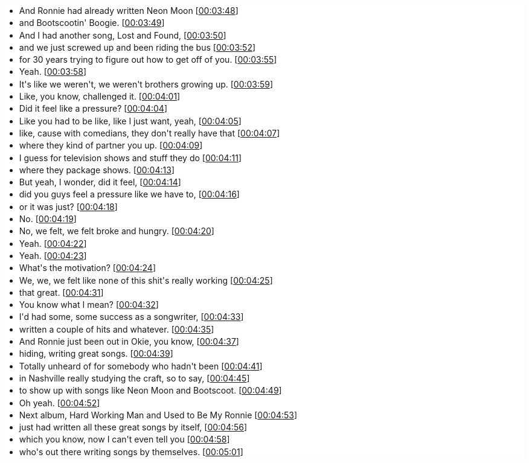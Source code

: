 *  And Ronnie had already written Neon Moon [[00:03:48](https://www.youtube.com/watch?v=C7ehBCkF7V4&t=228.0s)]
*  and Bootscootin' Boogie. [[00:03:49](https://www.youtube.com/watch?v=C7ehBCkF7V4&t=229.54000000000002s)]
*  And I had another song, Lost and Found, [[00:03:50](https://www.youtube.com/watch?v=C7ehBCkF7V4&t=230.70000000000002s)]
*  and we just screwed up and been riding the bus [[00:03:52](https://www.youtube.com/watch?v=C7ehBCkF7V4&t=232.5s)]
*  for 30 years trying to figure out how to get off of you. [[00:03:55](https://www.youtube.com/watch?v=C7ehBCkF7V4&t=235.74s)]
*  Yeah. [[00:03:58](https://www.youtube.com/watch?v=C7ehBCkF7V4&t=238.54000000000002s)]
*  It's like we weren't, we weren't brothers growing up. [[00:03:59](https://www.youtube.com/watch?v=C7ehBCkF7V4&t=239.38s)]
*  Like, you know, challenged it. [[00:04:01](https://www.youtube.com/watch?v=C7ehBCkF7V4&t=241.62s)]
*  Did it feel like a pressure? [[00:04:04](https://www.youtube.com/watch?v=C7ehBCkF7V4&t=244.26000000000002s)]
*  Like you had to be like, like I just want, yeah, [[00:04:05](https://www.youtube.com/watch?v=C7ehBCkF7V4&t=245.34s)]
*  like, cause with comedians, they don't really have that [[00:04:07](https://www.youtube.com/watch?v=C7ehBCkF7V4&t=247.5s)]
*  where they kind of partner you up. [[00:04:09](https://www.youtube.com/watch?v=C7ehBCkF7V4&t=249.9s)]
*  I guess for television shows and stuff they do [[00:04:11](https://www.youtube.com/watch?v=C7ehBCkF7V4&t=251.3s)]
*  where they package shows. [[00:04:13](https://www.youtube.com/watch?v=C7ehBCkF7V4&t=253.0s)]
*  But yeah, I wonder, did it feel, [[00:04:14](https://www.youtube.com/watch?v=C7ehBCkF7V4&t=254.62s)]
*  did you guys feel a pressure like we have to, [[00:04:16](https://www.youtube.com/watch?v=C7ehBCkF7V4&t=256.22s)]
*  or it was just? [[00:04:18](https://www.youtube.com/watch?v=C7ehBCkF7V4&t=258.06s)]
*  No. [[00:04:19](https://www.youtube.com/watch?v=C7ehBCkF7V4&t=259.54s)]
*  No, we felt, we felt broke and hungry. [[00:04:20](https://www.youtube.com/watch?v=C7ehBCkF7V4&t=260.38000000000005s)]
*  Yeah. [[00:04:22](https://www.youtube.com/watch?v=C7ehBCkF7V4&t=262.78000000000003s)]
*  Yeah. [[00:04:23](https://www.youtube.com/watch?v=C7ehBCkF7V4&t=263.62s)]
*  What's the motivation? [[00:04:24](https://www.youtube.com/watch?v=C7ehBCkF7V4&t=264.44000000000005s)]
*  We, we, we felt like none of this shit's really working [[00:04:25](https://www.youtube.com/watch?v=C7ehBCkF7V4&t=265.82000000000005s)]
*  that great. [[00:04:31](https://www.youtube.com/watch?v=C7ehBCkF7V4&t=271.38000000000005s)]
*  You know what I mean? [[00:04:32](https://www.youtube.com/watch?v=C7ehBCkF7V4&t=272.22s)]
*  I'd had some, some success as a songwriter, [[00:04:33](https://www.youtube.com/watch?v=C7ehBCkF7V4&t=273.26000000000005s)]
*  written a couple of hits and whatever. [[00:04:35](https://www.youtube.com/watch?v=C7ehBCkF7V4&t=275.54s)]
*  And Ronnie just been out in Okie, you know, [[00:04:37](https://www.youtube.com/watch?v=C7ehBCkF7V4&t=277.14000000000004s)]
*  hiding, writing great songs. [[00:04:39](https://www.youtube.com/watch?v=C7ehBCkF7V4&t=279.74s)]
*  Totally unheard of for somebody who hadn't been [[00:04:41](https://www.youtube.com/watch?v=C7ehBCkF7V4&t=281.74s)]
*  in Nashville really studying the craft, so to say, [[00:04:45](https://www.youtube.com/watch?v=C7ehBCkF7V4&t=285.62s)]
*  to show up with songs like Neon Moon and Bootscoot. [[00:04:49](https://www.youtube.com/watch?v=C7ehBCkF7V4&t=289.1s)]
*  Oh yeah. [[00:04:52](https://www.youtube.com/watch?v=C7ehBCkF7V4&t=292.86s)]
*  Next album, Hard Working Man and Used to Be My Ronnie [[00:04:53](https://www.youtube.com/watch?v=C7ehBCkF7V4&t=293.70000000000005s)]
*  just had written all these great songs by itself, [[00:04:56](https://www.youtube.com/watch?v=C7ehBCkF7V4&t=296.42s)]
*  which you know, now I can't even tell you [[00:04:58](https://www.youtube.com/watch?v=C7ehBCkF7V4&t=298.78000000000003s)]
*  who's out there writing songs by themselves. [[00:05:01](https://www.youtube.com/watch?v=C7ehBCkF7V4&t=301.94s)]